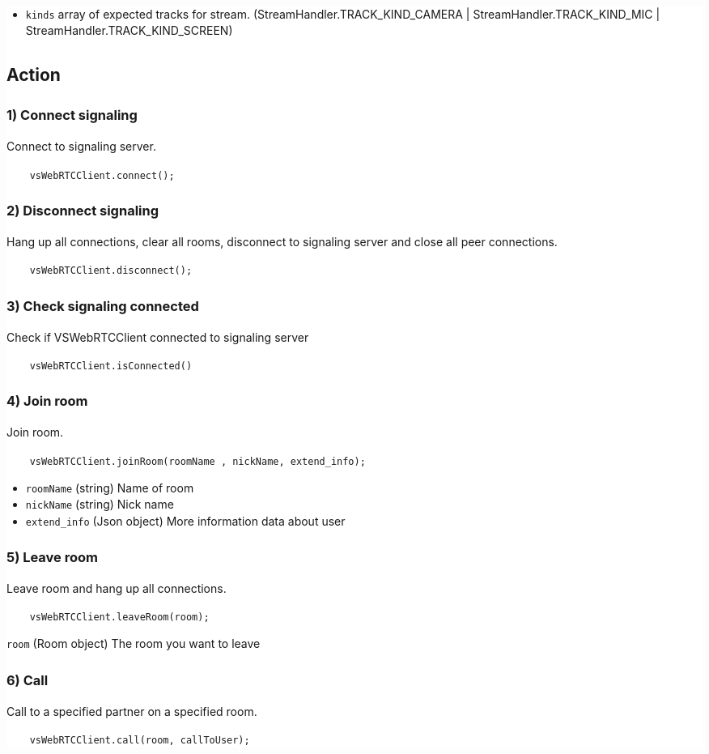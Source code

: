 - `kinds` array of expected tracks for stream. (StreamHandler.TRACK_KIND_CAMERA | StreamHandler.TRACK_KIND_MIC | StreamHandler.TRACK_KIND_SCREEN)

## Action

### 1) Connect signaling

Connect to signaling server.

```
	vsWebRTCClient.connect();
```

### 2) Disconnect signaling

Hang up all connections, clear all rooms, disconnect to signaling server and close all peer connections.

```
	vsWebRTCClient.disconnect();
```

### 3) Check signaling connected

Check if VSWebRTCClient connected to signaling server

```
	vsWebRTCClient.isConnected()
```

### 4) Join room

Join room.

```
	vsWebRTCClient.joinRoom(roomName , nickName, extend_info);
```

- `roomName` (string) Name of room
- `nickName` (string) Nick name
- `extend_info` (Json object) More information data about user

### 5) Leave room

Leave room and hang up all connections.

```
	vsWebRTCClient.leaveRoom(room);
```

`room` (Room object) The room you want to leave

### 6) Call

Call to a specified partner on a specified room.

```
	vsWebRTCClient.call(room, callToUser);
```
